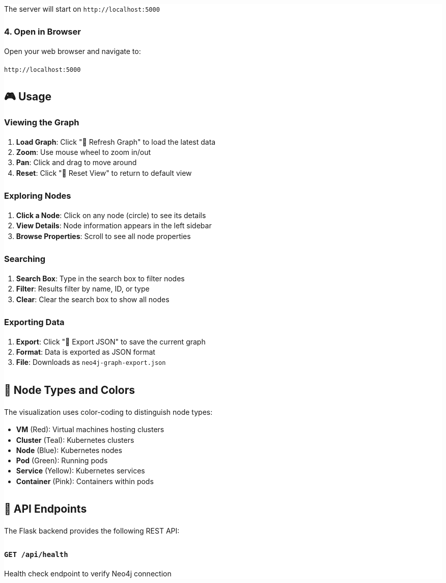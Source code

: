 The server will start on `http://localhost:5000`

### 4. Open in Browser

Open your web browser and navigate to:
```
http://localhost:5000
```

## 🎮 Usage

### Viewing the Graph

1. **Load Graph**: Click "🔄 Refresh Graph" to load the latest data
2. **Zoom**: Use mouse wheel to zoom in/out
3. **Pan**: Click and drag to move around
4. **Reset**: Click "🎯 Reset View" to return to default view

### Exploring Nodes

1. **Click a Node**: Click on any node (circle) to see its details
2. **View Details**: Node information appears in the left sidebar
3. **Browse Properties**: Scroll to see all node properties

### Searching

1. **Search Box**: Type in the search box to filter nodes
2. **Filter**: Results filter by name, ID, or type
3. **Clear**: Clear the search box to show all nodes

### Exporting Data

1. **Export**: Click "💾 Export JSON" to save the current graph
2. **Format**: Data is exported as JSON format
3. **File**: Downloads as `neo4j-graph-export.json`

## 🎨 Node Types and Colors

The visualization uses color-coding to distinguish node types:

- **VM** (Red): Virtual machines hosting clusters
- **Cluster** (Teal): Kubernetes clusters
- **Node** (Blue): Kubernetes nodes
- **Pod** (Green): Running pods
- **Service** (Yellow): Kubernetes services
- **Container** (Pink): Containers within pods

## 🔧 API Endpoints

The Flask backend provides the following REST API:

### `GET /api/health`
Health check endpoint to verify Neo4j connection

